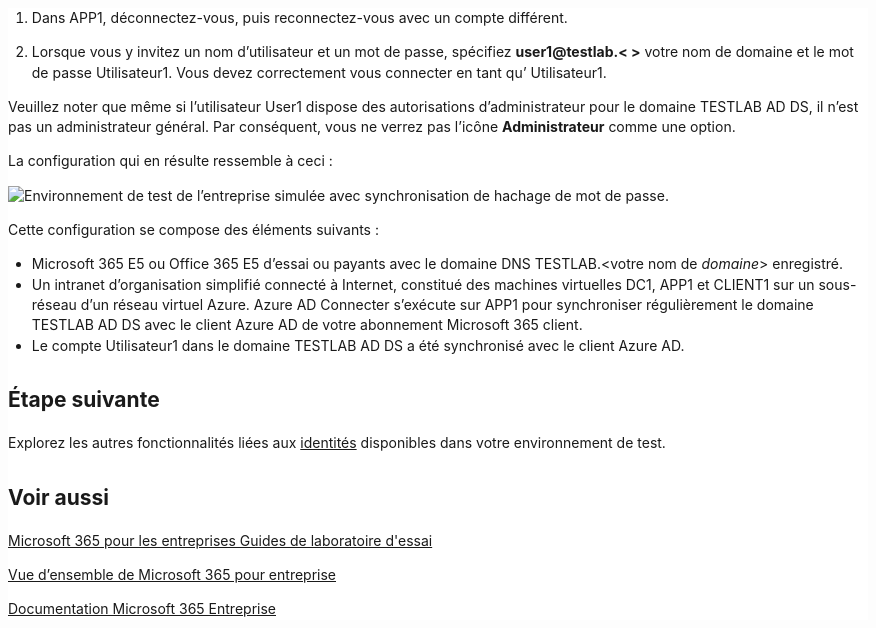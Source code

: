1. Dans APP1, déconnectez-vous, puis reconnectez-vous avec un compte différent.

2. Lorsque vous y invitez un nom d’utilisateur et un mot de passe, spécifiez **user1@testlab.< >** votre nom de domaine et le mot de passe Utilisateur1. Vous devez correctement vous connecter en tant qu’ Utilisateur1.
 
Veuillez noter que même si l’utilisateur User1 dispose des autorisations d’administrateur pour le domaine TESTLAB AD DS, il n’est pas un administrateur général. Par conséquent, vous ne verrez pas l’icône **Administrateur** comme une option. 

La configuration qui en résulte ressemble à ceci :

![Environnement de test de l’entreprise simulée avec synchronisation de hachage de mot de passe.](../media/password-hash-sync-m365-ent-test-environment/Phase3.png)

Cette configuration se compose des éléments suivants :  
  
- Microsoft 365 E5 ou Office 365 E5 d’essai ou payants avec le domaine DNS TESTLAB.<votre nom de *domaine*> enregistré.
- Un intranet d’organisation simplifié connecté à Internet, constitué des machines virtuelles DC1, APP1 et CLIENT1 sur un sous-réseau d’un réseau virtuel Azure. Azure AD Connecter s’exécute sur APP1 pour synchroniser régulièrement le domaine TESTLAB AD DS avec le client Azure AD de votre abonnement Microsoft 365 client.
- Le compte Utilisateur1 dans le domaine TESTLAB  AD DS a été synchronisé avec le client Azure AD.

## <a name="next-step"></a>Étape suivante

Explorez les autres fonctionnalités liées aux [identités](m365-enterprise-test-lab-guides.md#identity) disponibles dans votre environnement de test.

## <a name="see-also"></a>Voir aussi

[Microsoft 365 pour les entreprises Guides de laboratoire d'essai](m365-enterprise-test-lab-guides.md)

[Vue d’ensemble de Microsoft 365 pour entreprise](microsoft-365-overview.md)

[Documentation Microsoft 365 Entreprise](/microsoft-365-enterprise/)